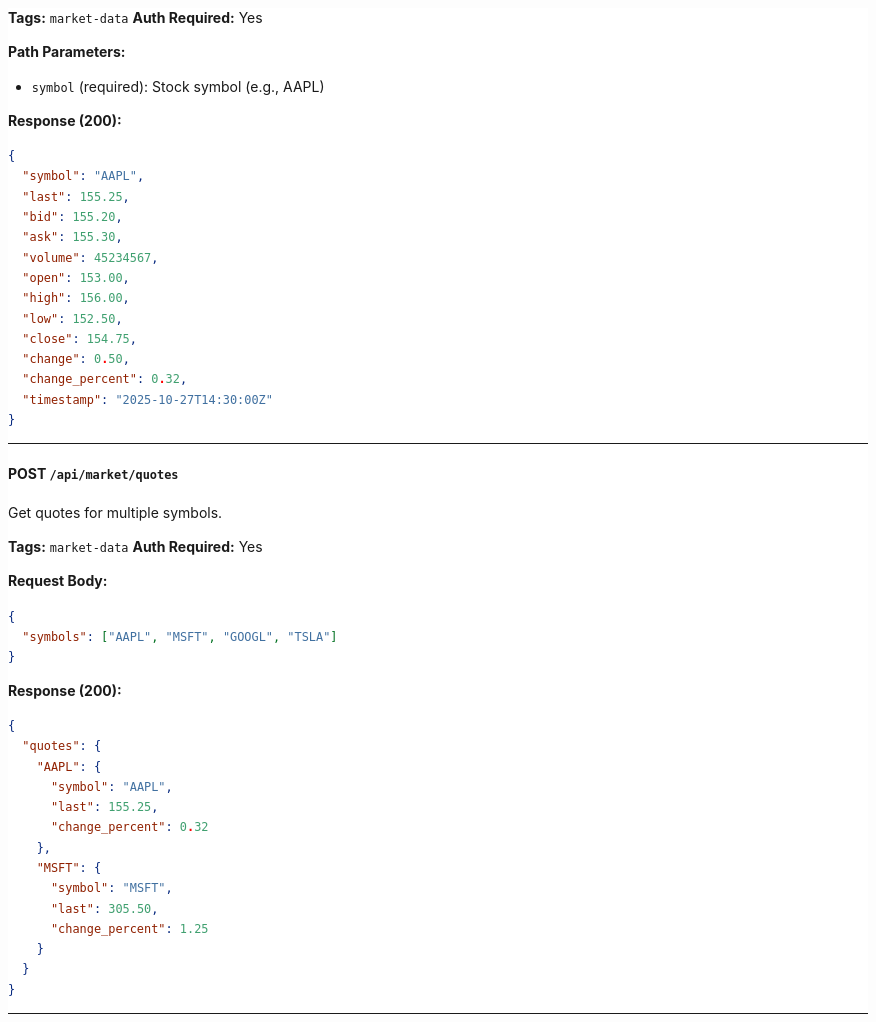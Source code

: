 **Tags:** `market-data`
**Auth Required:** Yes

**Path Parameters:**
- `symbol` (required): Stock symbol (e.g., AAPL)

**Response (200):**
```json
{
  "symbol": "AAPL",
  "last": 155.25,
  "bid": 155.20,
  "ask": 155.30,
  "volume": 45234567,
  "open": 153.00,
  "high": 156.00,
  "low": 152.50,
  "close": 154.75,
  "change": 0.50,
  "change_percent": 0.32,
  "timestamp": "2025-10-27T14:30:00Z"
}
```

---

#### POST `/api/market/quotes`
Get quotes for multiple symbols.

**Tags:** `market-data`
**Auth Required:** Yes

**Request Body:**
```json
{
  "symbols": ["AAPL", "MSFT", "GOOGL", "TSLA"]
}
```

**Response (200):**
```json
{
  "quotes": {
    "AAPL": {
      "symbol": "AAPL",
      "last": 155.25,
      "change_percent": 0.32
    },
    "MSFT": {
      "symbol": "MSFT",
      "last": 305.50,
      "change_percent": 1.25
    }
  }
}
```

---